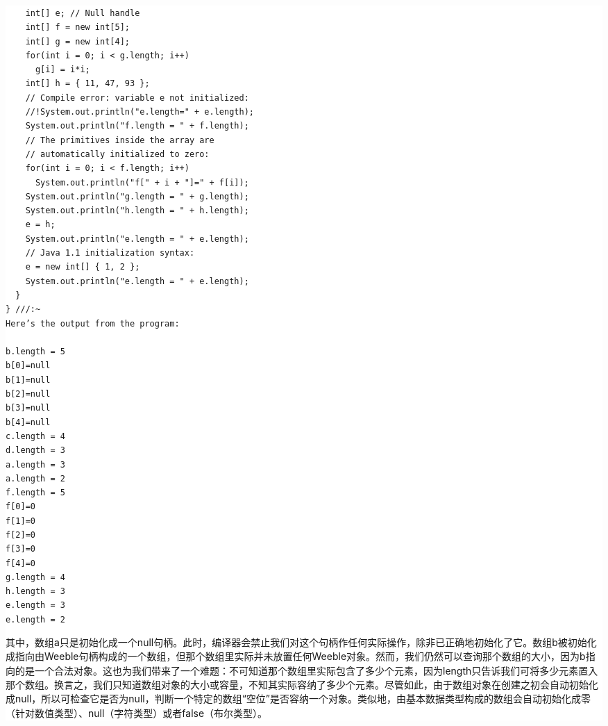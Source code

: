 ```
    int[] e; // Null handle
    int[] f = new int[5];
    int[] g = new int[4];
    for(int i = 0; i < g.length; i++)
      g[i] = i*i;
    int[] h = { 11, 47, 93 };
    // Compile error: variable e not initialized:
    //!System.out.println("e.length=" + e.length);
    System.out.println("f.length = " + f.length);
    // The primitives inside the array are
    // automatically initialized to zero:
    for(int i = 0; i < f.length; i++)
      System.out.println("f[" + i + "]=" + f[i]);
    System.out.println("g.length = " + g.length);
    System.out.println("h.length = " + h.length);
    e = h;
    System.out.println("e.length = " + e.length);
    // Java 1.1 initialization syntax:
    e = new int[] { 1, 2 };
    System.out.println("e.length = " + e.length);
  }
} ///:~
Here’s the output from the program:

b.length = 5
b[0]=null
b[1]=null
b[2]=null
b[3]=null
b[4]=null
c.length = 4
d.length = 3
a.length = 3
a.length = 2
f.length = 5
f[0]=0
f[1]=0
f[2]=0
f[3]=0
f[4]=0
g.length = 4
h.length = 3
e.length = 3
e.length = 2
```

其中，数组a只是初始化成一个null句柄。此时，编译器会禁止我们对这个句柄作任何实际操作，除非已正确地初始化了它。数组b被初始化成指向由Weeble句柄构成的一个数组，但那个数组里实际并未放置任何Weeble对象。然而，我们仍然可以查询那个数组的大小，因为b指向的是一个合法对象。这也为我们带来了一个难题：不可知道那个数组里实际包含了多少个元素，因为length只告诉我们可将多少元素置入那个数组。换言之，我们只知道数组对象的大小或容量，不知其实际容纳了多少个元素。尽管如此，由于数组对象在创建之初会自动初始化成null，所以可检查它是否为null，判断一个特定的数组“空位”是否容纳一个对象。类似地，由基本数据类型构成的数组会自动初始化成零（针对数值类型）、null（字符类型）或者false（布尔类型）。

